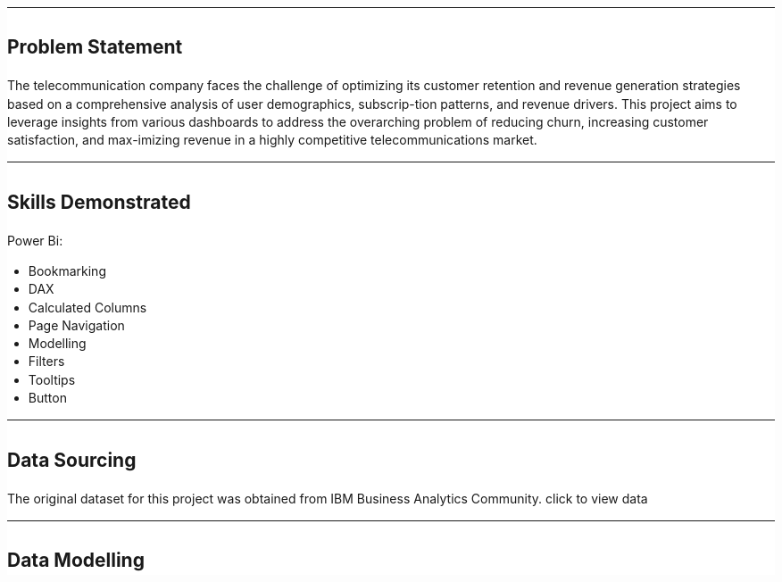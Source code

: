 
---

## Problem Statement

The telecommunication company faces the challenge of optimizing its customer retention and revenue generation strategies based on a comprehensive analysis of user demographics, subscrip-tion patterns, and revenue drivers. This project aims to leverage insights from various dashboards to address the overarching problem of reducing churn, increasing customer satisfaction, and max-imizing revenue in a highly competitive telecommunications market.

---

## Skills Demonstrated

Power Bi:

- Bookmarking
- DAX
- Calculated Columns
- Page Navigation
- Modelling
- Filters
- Tooltips
- Button

---

## Data Sourcing

The original dataset for this project was obtained from IBM Business Analytics Community. click [](https://community.ibm.com/community/user/businessanalytics/blogs/steven-macko/2019/07/11/telco-customer-churn-1113) to view data

---

## Data Modelling
